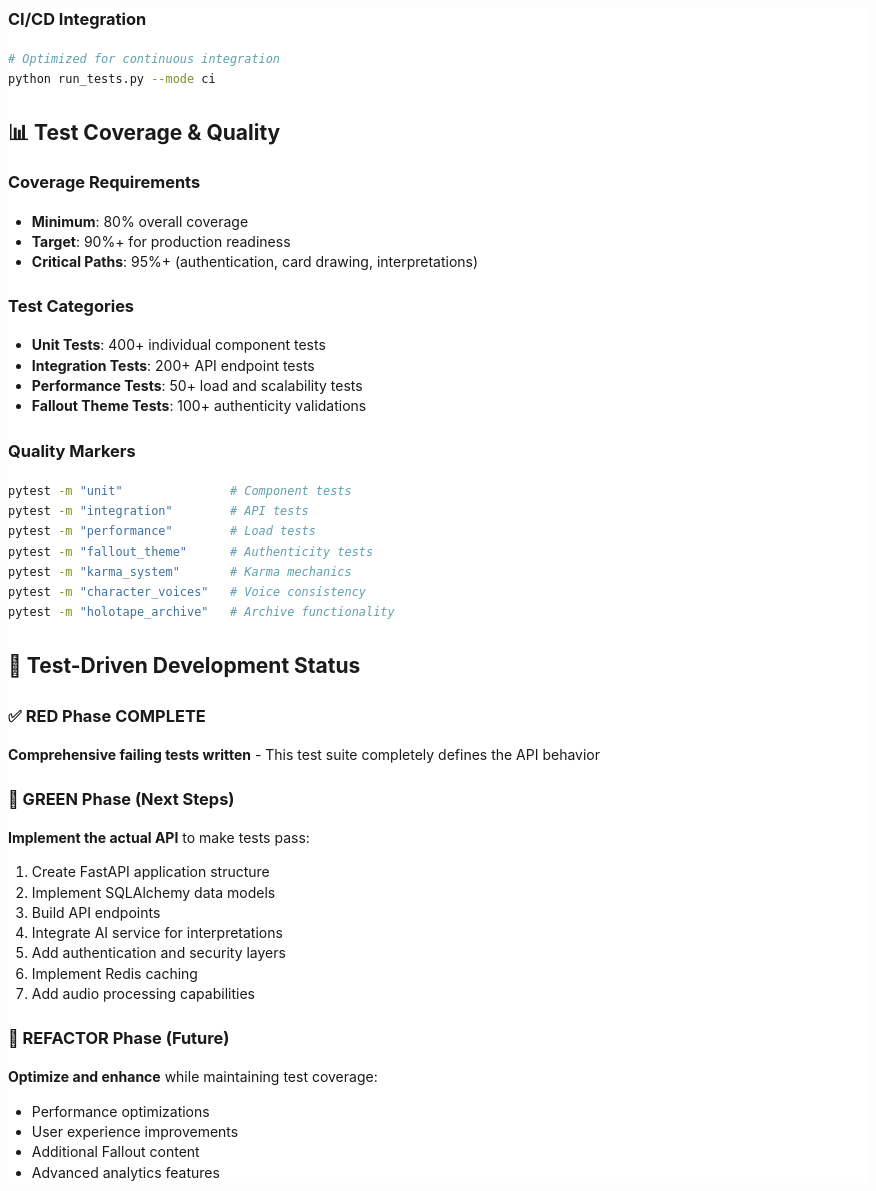### CI/CD Integration
```bash
# Optimized for continuous integration
python run_tests.py --mode ci
```

## 📊 Test Coverage & Quality

### Coverage Requirements
- **Minimum**: 80% overall coverage
- **Target**: 90%+ for production readiness
- **Critical Paths**: 95%+ (authentication, card drawing, interpretations)

### Test Categories
- **Unit Tests**: 400+ individual component tests
- **Integration Tests**: 200+ API endpoint tests
- **Performance Tests**: 50+ load and scalability tests
- **Fallout Theme Tests**: 100+ authenticity validations

### Quality Markers
```bash
pytest -m "unit"               # Component tests
pytest -m "integration"        # API tests
pytest -m "performance"        # Load tests
pytest -m "fallout_theme"      # Authenticity tests
pytest -m "karma_system"       # Karma mechanics
pytest -m "character_voices"   # Voice consistency
pytest -m "holotape_archive"   # Archive functionality
```

## 🎯 Test-Driven Development Status

### ✅ RED Phase COMPLETE
**Comprehensive failing tests written** - This test suite completely defines the API behavior

### 🔄 GREEN Phase (Next Steps)
**Implement the actual API** to make tests pass:
1. Create FastAPI application structure
2. Implement SQLAlchemy data models
3. Build API endpoints
4. Integrate AI service for interpretations
5. Add authentication and security layers
6. Implement Redis caching
7. Add audio processing capabilities

### 🔄 REFACTOR Phase (Future)
**Optimize and enhance** while maintaining test coverage:
- Performance optimizations
- User experience improvements
- Additional Fallout content
- Advanced analytics features
